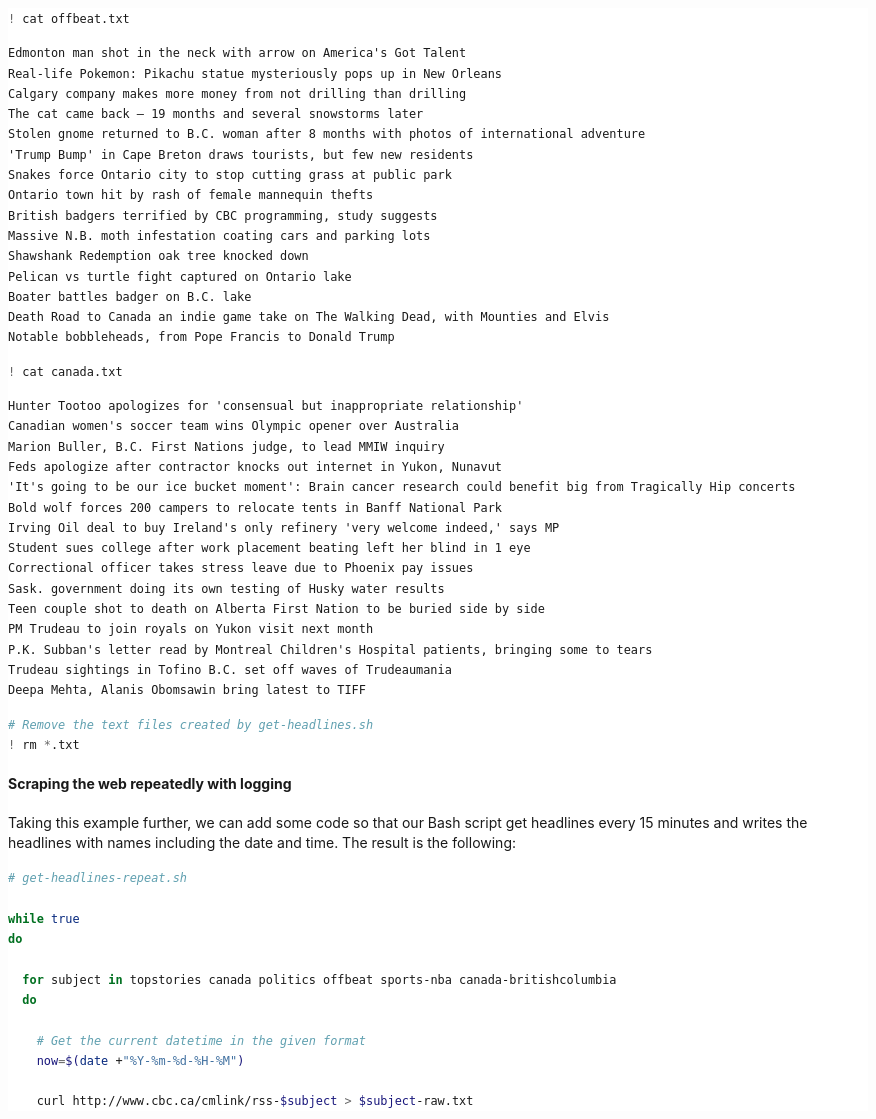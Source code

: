 

```python
! cat offbeat.txt
```

    Edmonton man shot in the neck with arrow on America's Got Talent 
    Real-life Pokemon: Pikachu statue mysteriously pops up in New Orleans
    Calgary company makes more money from not drilling than drilling
    The cat came back — 19 months and several snowstorms later
    Stolen gnome returned to B.C. woman after 8 months with photos of international adventure
    'Trump Bump' in Cape Breton draws tourists, but few new residents
    Snakes force Ontario city to stop cutting grass at public park
    Ontario town hit by rash of female mannequin thefts 
    British badgers terrified by CBC programming, study suggests
    Massive N.B. moth infestation coating cars and parking lots
    Shawshank Redemption oak tree knocked down
    Pelican vs turtle fight captured on Ontario lake
    Boater battles badger on B.C. lake
    Death Road to Canada an indie game take on The Walking Dead, with Mounties and Elvis
    Notable bobbleheads, from Pope Francis to Donald Trump



```python
! cat canada.txt
```

    Hunter Tootoo apologizes for 'consensual but inappropriate relationship'
    Canadian women's soccer team wins Olympic opener over Australia
    Marion Buller, B.C. First Nations judge, to lead MMIW inquiry
    Feds apologize after contractor knocks out internet in Yukon, Nunavut
    'It's going to be our ice bucket moment': Brain cancer research could benefit big from Tragically Hip concerts
    Bold wolf forces 200 campers to relocate tents in Banff National Park
    Irving Oil deal to buy Ireland's only refinery 'very welcome indeed,' says MP
    Student sues college after work placement beating left her blind in 1 eye
    Correctional officer takes stress leave due to Phoenix pay issues
    Sask. government doing its own testing of Husky water results
    Teen couple shot to death on Alberta First Nation to be buried side by side
    PM Trudeau to join royals on Yukon visit next month
    P.K. Subban's letter read by Montreal Children's Hospital patients, bringing some to tears
    Trudeau sightings in Tofino B.C. set off waves of Trudeaumania
    Deepa Mehta, Alanis Obomsawin bring latest to TIFF



```python
# Remove the text files created by get-headlines.sh
! rm *.txt
```

#### Scraping the web repeatedly with logging

Taking this example further, we can add some code so that our Bash script get headlines every 15 minutes and writes the headlines with names including the date and time. The result is the following:

```bash
# get-headlines-repeat.sh

while true
do

  for subject in topstories canada politics offbeat sports-nba canada-britishcolumbia
  do

    # Get the current datetime in the given format
    now=$(date +"%Y-%m-%d-%H-%M")
    
    curl http://www.cbc.ca/cmlink/rss-$subject > $subject-raw.txt
```